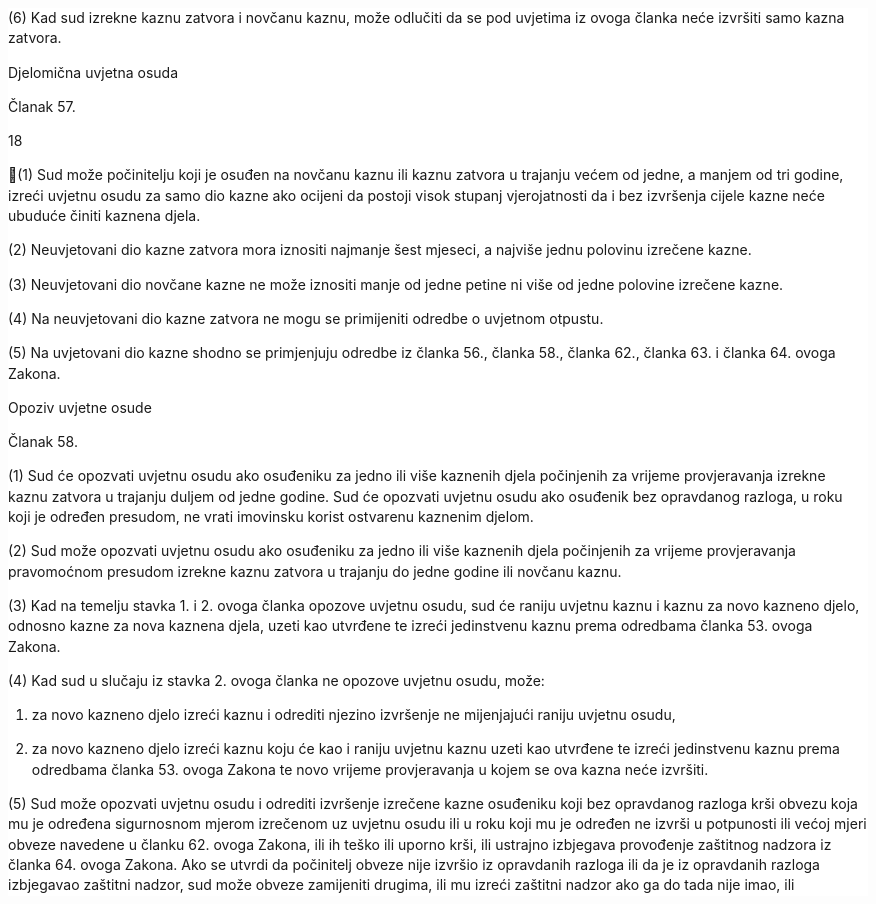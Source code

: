 (6) Kad sud izrekne kaznu zatvora i novčanu kaznu, može odlučiti da se pod uvjetima iz
ovoga članka neće izvršiti samo kazna zatvora.

Djelomična uvjetna osuda

Članak 57.

18

(1) Sud može počinitelju koji je osuđen na novčanu kaznu ili kaznu zatvora u trajanju većem
od jedne, a manjem od tri godine, izreći uvjetnu osudu za samo dio kazne ako ocijeni da
postoji visok stupanj vjerojatnosti da i bez izvršenja cijele kazne neće ubuduće činiti kaznena
djela.

(2) Neuvjetovani dio kazne zatvora mora iznositi najmanje šest mjeseci, a najviše jednu
polovinu izrečene kazne.

(3) Neuvjetovani dio novčane kazne ne može iznositi manje od jedne petine ni više od jedne
polovine izrečene kazne.

(4) Na neuvjetovani dio kazne zatvora ne mogu se primijeniti odredbe o uvjetnom otpustu.

(5) Na uvjetovani dio kazne shodno se primjenjuju odredbe iz članka 56., članka 58., članka
62., članka 63. i članka 64. ovoga Zakona.

Opoziv uvjetne osude

Članak 58.

(1) Sud će opozvati uvjetnu osudu ako osuđeniku za jedno ili više kaznenih djela počinjenih
za vrijeme provjeravanja izrekne kaznu zatvora u trajanju duljem od jedne godine. Sud će
opozvati uvjetnu osudu ako osuđenik bez opravdanog razloga, u roku koji je određen
presudom, ne vrati imovinsku korist ostvarenu kaznenim djelom.

(2) Sud može opozvati uvjetnu osudu ako osuđeniku za jedno ili više kaznenih djela
počinjenih za vrijeme provjeravanja pravomoćnom presudom izrekne kaznu zatvora u trajanju
do jedne godine ili novčanu kaznu.

(3) Kad na temelju stavka 1. i 2. ovoga članka opozove uvjetnu osudu, sud će raniju uvjetnu
kaznu i kaznu za novo kazneno djelo, odnosno kazne za nova kaznena djela, uzeti kao
utvrđene te izreći jedinstvenu kaznu prema odredbama članka 53. ovoga Zakona.

(4) Kad sud u slučaju iz stavka 2. ovoga članka ne opozove uvjetnu osudu, može:

1. za novo kazneno djelo izreći kaznu i odrediti njezino izvršenje ne mijenjajući raniju uvjetnu
osudu,

2. za novo kazneno djelo izreći kaznu koju će kao i raniju uvjetnu kaznu uzeti kao utvrđene te
izreći jedinstvenu kaznu prema odredbama članka 53. ovoga Zakona te novo vrijeme
provjeravanja u kojem se ova kazna neće izvršiti.

(5) Sud može opozvati uvjetnu osudu i odrediti izvršenje izrečene kazne osuđeniku koji bez
opravdanog razloga krši obvezu koja mu je određena sigurnosnom mjerom izrečenom uz
uvjetnu osudu ili u roku koji mu je određen ne izvrši u potpunosti ili većoj mjeri obveze
navedene u članku 62. ovoga Zakona, ili ih teško ili uporno krši, ili ustrajno izbjegava
provođenje zaštitnog nadzora iz članka 64. ovoga Zakona. Ako se utvrdi da počinitelj obveze
nije izvršio iz opravdanih razloga ili da je iz opravdanih razloga izbjegavao zaštitni nadzor,
sud može obveze zamijeniti drugima, ili mu izreći zaštitni nadzor ako ga do tada nije imao, ili
